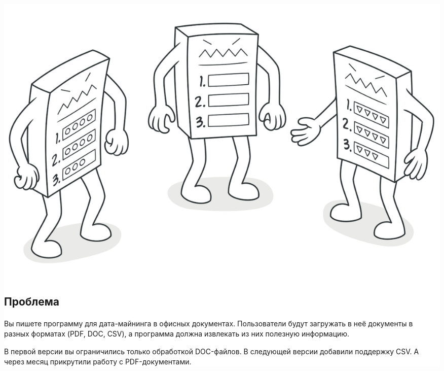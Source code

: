 ![pattern_template_method](/pictures/pattern_template_method.png)
## Проблема
Вы пишете программу для дата-майнинга в офисных документах. Пользователи будут загружать в неё документы в разных форматах (PDF, DOC, CSV), а программа должна извлекать из них полезную информацию.

В первой версии вы ограничились только обработкой DOC-файлов. В следующей версии добавили поддержку CSV. А через месяц прикрутили работу с PDF-документами.